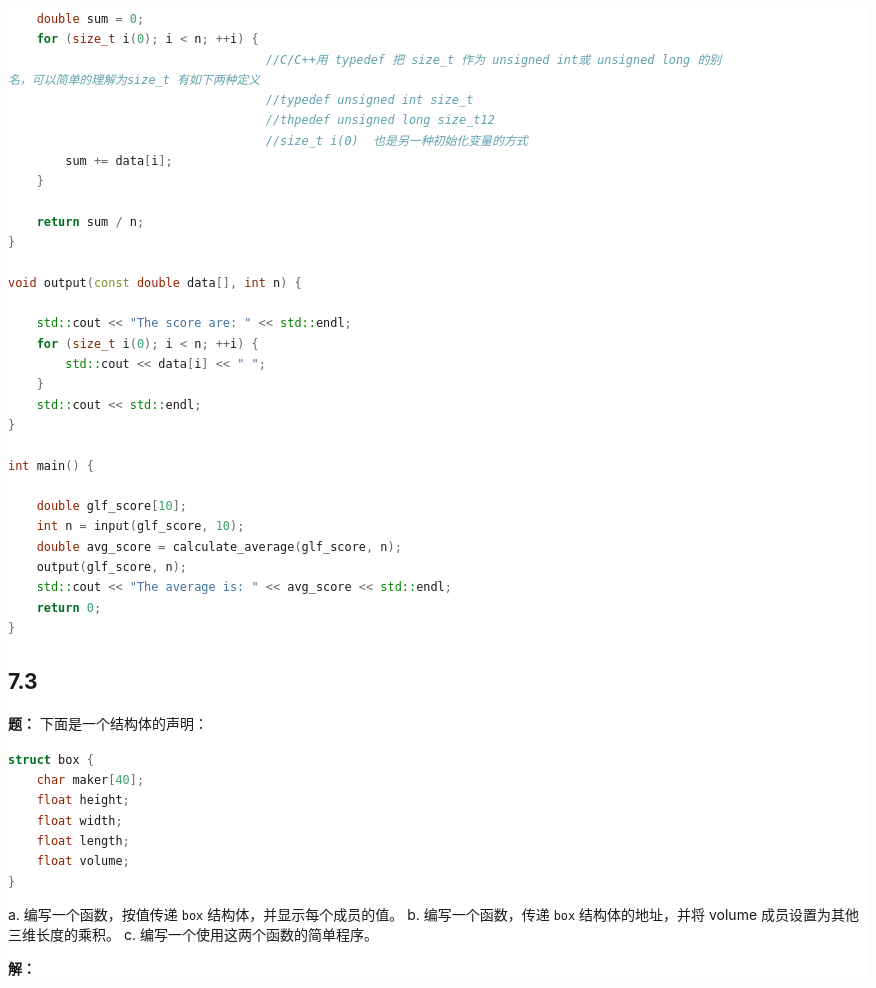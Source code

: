 ```Cpp
    double sum = 0;
    for (size_t i(0); i < n; ++i) {	
        							//C/C++用 typedef 把 size_t 作为 unsigned int或 unsigned long 的别										名，可以简单的理解为size_t 有如下两种定义
                                    //typedef unsigned int size_t
                                    //thpedef unsigned long size_t12
        							//size_t i(0)  也是另一种初始化变量的方式
        sum += data[i];
    }

    return sum / n;
}

void output(const double data[], int n) {

    std::cout << "The score are: " << std::endl;
    for (size_t i(0); i < n; ++i) {
        std::cout << data[i] << " ";
    }
    std::cout << std::endl;
}

int main() {

    double glf_score[10];
    int n = input(glf_score, 10);
    double avg_score = calculate_average(glf_score, n);
    output(glf_score, n);
    std::cout << "The average is: " << avg_score << std::endl;
    return 0;
}
```

## 7.3

**题：** 下面是一个结构体的声明：

```Cpp
struct box {
    char maker[40];
    float height;
    float width;
    float length;
    float volume;
}
```

a. 编写一个函数，按值传递 `box` 结构体，并显示每个成员的值。
b. 编写一个函数，传递 `box` 结构体的地址，并将 volume 成员设置为其他三维长度的乘积。
c. 编写一个使用这两个函数的简单程序。

**解：**
